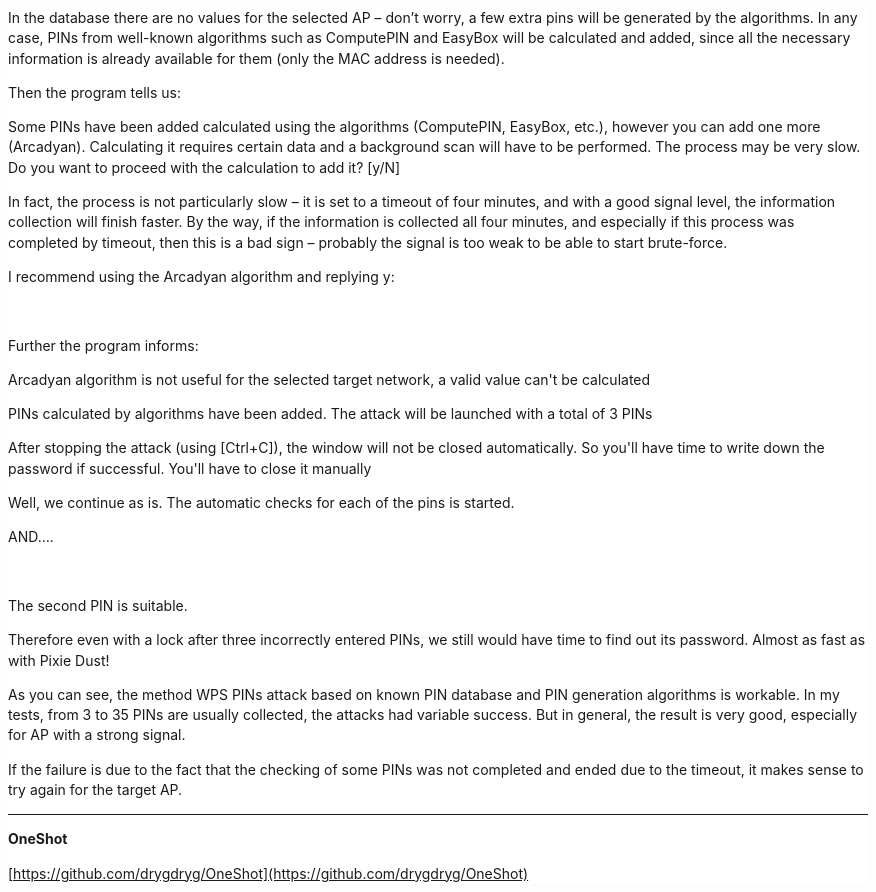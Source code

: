 In the database there are no values for the selected AP – don’t worry, a few extra pins will be generated by the algorithms. In any case, PINs from well-known algorithms such as ComputePIN and EasyBox will be calculated and added, since all the necessary information is already available for them (only the MAC address is needed).

  

Then the program tells us:

Some PINs have been added calculated using the algorithms (ComputePIN, EasyBox, etc.), however you can add one more (Arcadyan). Calculating it requires certain data and a background scan will have to be performed. The process may be very slow. Do you want to proceed with the calculation to add it? [y/N]

In fact, the process is not particularly slow – it is set to a timeout of four minutes, and with a good signal level, the information collection will finish faster. By the way, if the information is collected all four minutes, and especially if this process was completed by timeout, then this is a bad sign – probably the signal is too weak to be able to start brute-force.

I recommend using the Arcadyan algorithm and replying y:

<image>

Further the program informs:

Arcadyan algorithm is not useful for the selected target network, a valid value can't be calculated

PINs calculated by algorithms have been added. The attack will be launched with a total of 3 PINs

After stopping the attack (using [Ctrl+C]), the window will not be closed automatically. So you'll have time to write down the password if successful. You'll have to close it manually

Well, we continue as is. The automatic checks for each of the pins is started.

  

AND….

<image>

The second PIN is suitable.

  

Therefore even with a lock after three incorrectly entered PINs, we still would have time to find out its password. Almost as fast as with Pixie Dust!

  

As you can see, the method WPS PINs attack based on known PIN database and PIN generation algorithms is workable. In my tests, from 3 to 35 PINs are usually collected, the attacks had variable success. But in general, the result is very good, especially for AP with a strong signal.

  

If the failure is due to the fact that the checking of some PINs was not completed and ended due to the timeout, it makes sense to try again for the target AP.

  

---

**OneShot**

[https://github.com/drygdryg/OneShot](https://github.com/drygdryg/OneShot)
